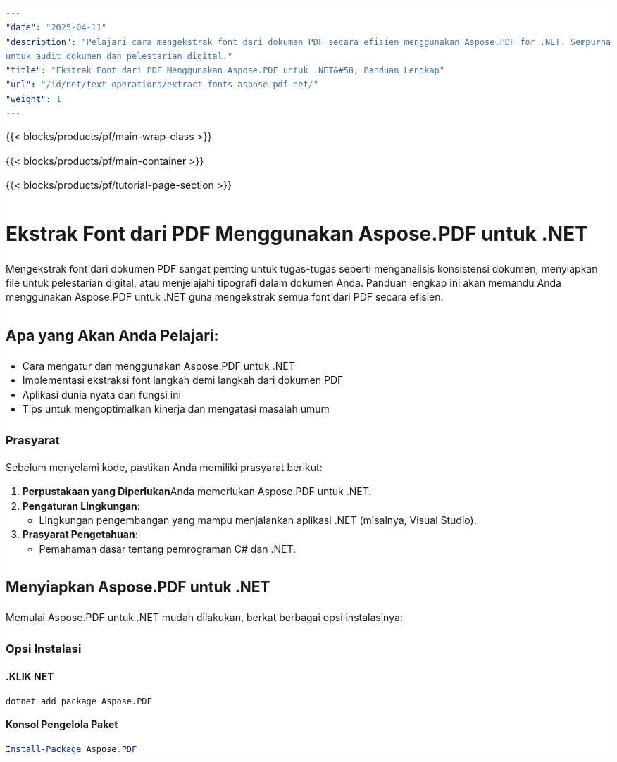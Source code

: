 ```yaml
---
"date": "2025-04-11"
"description": "Pelajari cara mengekstrak font dari dokumen PDF secara efisien menggunakan Aspose.PDF for .NET. Sempurna untuk audit dokumen dan pelestarian digital."
"title": "Ekstrak Font dari PDF Menggunakan Aspose.PDF untuk .NET&#58; Panduan Lengkap"
"url": "/id/net/text-operations/extract-fonts-aspose-pdf-net/"
"weight": 1
---
```


{{< blocks/products/pf/main-wrap-class >}}

{{< blocks/products/pf/main-container >}}

{{< blocks/products/pf/tutorial-page-section >}}


# Ekstrak Font dari PDF Menggunakan Aspose.PDF untuk .NET

Mengekstrak font dari dokumen PDF sangat penting untuk tugas-tugas seperti menganalisis konsistensi dokumen, menyiapkan file untuk pelestarian digital, atau menjelajahi tipografi dalam dokumen Anda. Panduan lengkap ini akan memandu Anda menggunakan Aspose.PDF untuk .NET guna mengekstrak semua font dari PDF secara efisien.

## Apa yang Akan Anda Pelajari:
- Cara mengatur dan menggunakan Aspose.PDF untuk .NET
- Implementasi ekstraksi font langkah demi langkah dari dokumen PDF
- Aplikasi dunia nyata dari fungsi ini
- Tips untuk mengoptimalkan kinerja dan mengatasi masalah umum

### Prasyarat
Sebelum menyelami kode, pastikan Anda memiliki prasyarat berikut:

1. **Perpustakaan yang Diperlukan**Anda memerlukan Aspose.PDF untuk .NET.
2. **Pengaturan Lingkungan**:
   - Lingkungan pengembangan yang mampu menjalankan aplikasi .NET (misalnya, Visual Studio).
3. **Prasyarat Pengetahuan**:
   - Pemahaman dasar tentang pemrograman C# dan .NET.

## Menyiapkan Aspose.PDF untuk .NET
Memulai Aspose.PDF untuk .NET mudah dilakukan, berkat berbagai opsi instalasinya:

### Opsi Instalasi

**.KLIK NET**
```bash
dotnet add package Aspose.PDF
```

**Konsol Pengelola Paket**
```powershell
Install-Package Aspose.PDF
```
